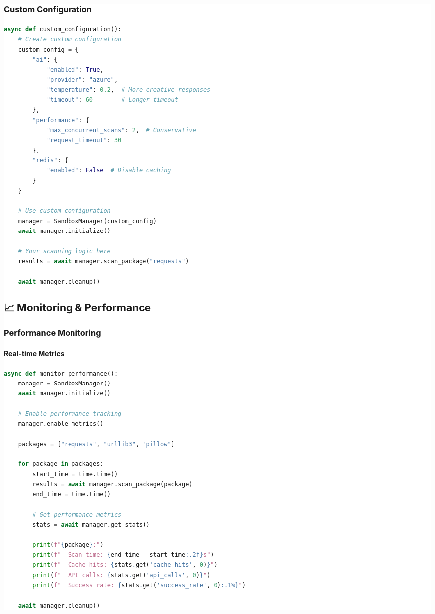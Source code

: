 ### **Custom Configuration**
```python
async def custom_configuration():
    # Create custom configuration
    custom_config = {
        "ai": {
            "enabled": True,
            "provider": "azure",
            "temperature": 0.2,  # More creative responses
            "timeout": 60        # Longer timeout
        },
        "performance": {
            "max_concurrent_scans": 2,  # Conservative
            "request_timeout": 30
        },
        "redis": {
            "enabled": False  # Disable caching
        }
    }
    
    # Use custom configuration
    manager = SandboxManager(custom_config)
    await manager.initialize()
    
    # Your scanning logic here
    results = await manager.scan_package("requests")
    
    await manager.cleanup()
```

## 📈 **Monitoring & Performance**

### **Performance Monitoring**

#### **Real-time Metrics**
```python
async def monitor_performance():
    manager = SandboxManager()
    await manager.initialize()
    
    # Enable performance tracking
    manager.enable_metrics()
    
    packages = ["requests", "urllib3", "pillow"]
    
    for package in packages:
        start_time = time.time()
        results = await manager.scan_package(package)
        end_time = time.time()
        
        # Get performance metrics
        stats = await manager.get_stats()
        
        print(f"{package}:")
        print(f"  Scan time: {end_time - start_time:.2f}s")
        print(f"  Cache hits: {stats.get('cache_hits', 0)}")
        print(f"  API calls: {stats.get('api_calls', 0)}")
        print(f"  Success rate: {stats.get('success_rate', 0):.1%}")
    
    await manager.cleanup()
```
